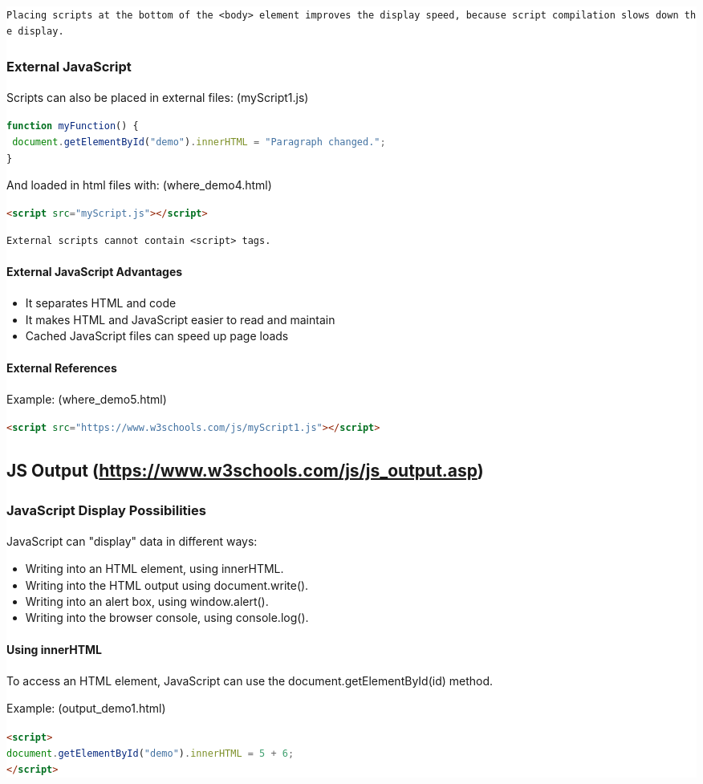     Placing scripts at the bottom of the <body> element improves the display speed, because script compilation slows down the display.

### External JavaScript

Scripts can also be placed in external files: (myScript1.js)

```javascript
function myFunction() {
 document.getElementById("demo").innerHTML = "Paragraph changed.";
}
```

And loaded in html files with: (where_demo4.html)

```html
<script src="myScript.js"></script>
```

    External scripts cannot contain <script> tags.
    
#### External JavaScript Advantages

  * It separates HTML and code
  * It makes HTML and JavaScript easier to read and maintain
  * Cached JavaScript files can speed up page loads
  
#### External References

Example: (where_demo5.html)

```html
<script src="https://www.w3schools.com/js/myScript1.js"></script>
```

## JS Output (https://www.w3schools.com/js/js_output.asp)

### JavaScript Display Possibilities

JavaScript can "display" data in different ways:

  * Writing into an HTML element, using innerHTML.
  * Writing into the HTML output using document.write().
  * Writing into an alert box, using window.alert().
  * Writing into the browser console, using console.log().
  
#### Using innerHTML

To access an HTML element, JavaScript can use the document.getElementById(id) method.

Example: (output_demo1.html)

```html
<script>
document.getElementById("demo").innerHTML = 5 + 6;
</script>
```
